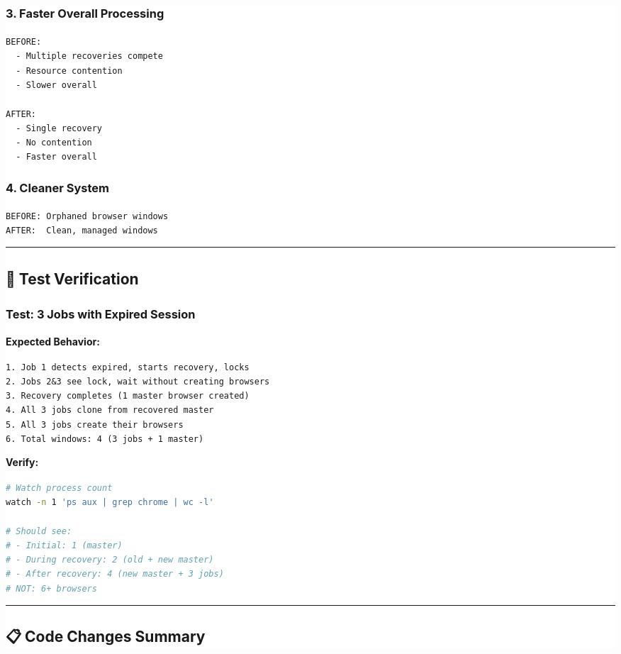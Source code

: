 ### **3. Faster Overall Processing**

```
BEFORE:
  - Multiple recoveries compete
  - Resource contention
  - Slower overall

AFTER:
  - Single recovery
  - No contention
  - Faster overall
```

### **4. Cleaner System**

```
BEFORE: Orphaned browser windows
AFTER:  Clean, managed windows
```

---

## 🧪 **Test Verification**

### **Test: 3 Jobs with Expired Session**

**Expected Behavior:**

```
1. Job 1 detects expired, starts recovery, locks
2. Jobs 2&3 see lock, wait without creating browsers
3. Recovery completes (1 master browser created)
4. All 3 jobs clone from recovered master
5. All 3 jobs create their browsers
6. Total windows: 4 (3 jobs + 1 master)
```

**Verify:**

```bash
# Watch process count
watch -n 1 'ps aux | grep chrome | wc -l'

# Should see:
# - Initial: 1 (master)
# - During recovery: 2 (old + new master)
# - After recovery: 4 (new master + 3 jobs)
# NOT: 6+ browsers
```

---

## 📋 **Code Changes Summary**
